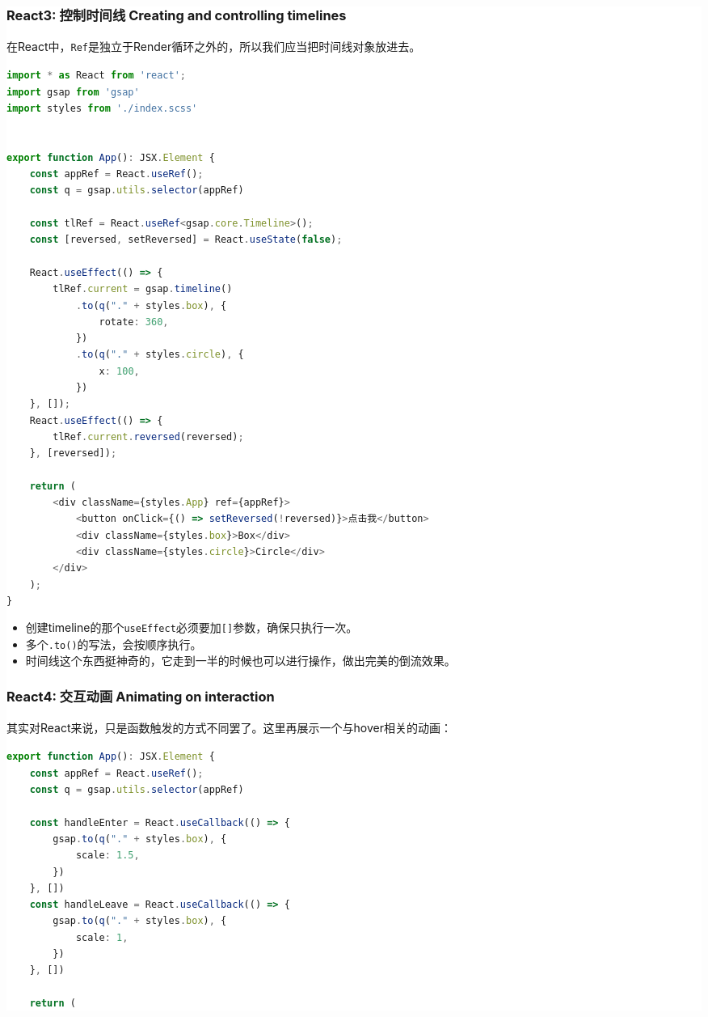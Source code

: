 ### React3: 控制时间线 Creating and controlling timelines

在React中，`Ref`是独立于Render循环之外的，所以我们应当把时间线对象放进去。

```typescript jsx
import * as React from 'react';
import gsap from 'gsap'
import styles from './index.scss'


export function App(): JSX.Element {
    const appRef = React.useRef();
    const q = gsap.utils.selector(appRef)

    const tlRef = React.useRef<gsap.core.Timeline>();
    const [reversed, setReversed] = React.useState(false);

    React.useEffect(() => {
        tlRef.current = gsap.timeline()
            .to(q("." + styles.box), {
                rotate: 360,
            })
            .to(q("." + styles.circle), {
                x: 100,
            })
    }, []);
    React.useEffect(() => {
        tlRef.current.reversed(reversed);
    }, [reversed]);

    return (
        <div className={styles.App} ref={appRef}>
            <button onClick={() => setReversed(!reversed)}>点击我</button>
            <div className={styles.box}>Box</div>
            <div className={styles.circle}>Circle</div>
        </div>
    );
}
```

- 创建timeline的那个`useEffect`必须要加`[]`参数，确保只执行一次。
- 多个`.to()`的写法，会按顺序执行。
- 时间线这个东西挺神奇的，它走到一半的时候也可以进行操作，做出完美的倒流效果。

### React4: 交互动画 Animating on interaction 

其实对React来说，只是函数触发的方式不同罢了。这里再展示一个与hover相关的动画：

```typescript jsx
export function App(): JSX.Element {
    const appRef = React.useRef();
    const q = gsap.utils.selector(appRef)

    const handleEnter = React.useCallback(() => {
        gsap.to(q("." + styles.box), {
            scale: 1.5,
        })
    }, [])
    const handleLeave = React.useCallback(() => {
        gsap.to(q("." + styles.box), {
            scale: 1,
        })
    }, [])

    return (
```